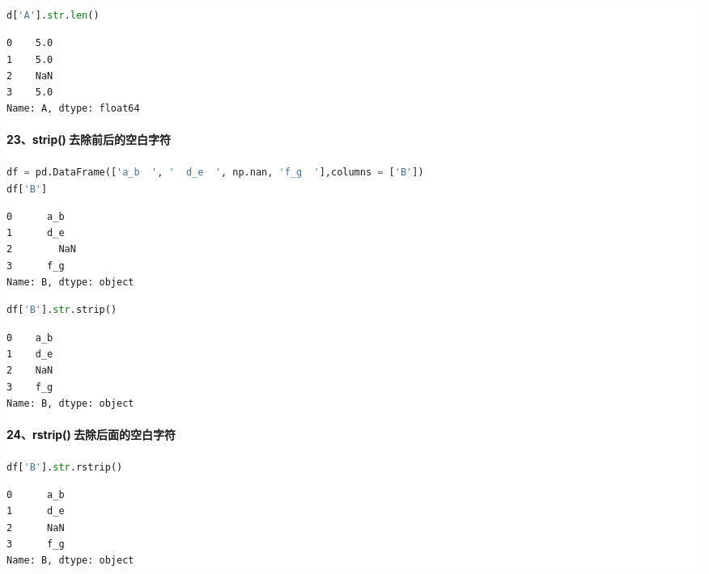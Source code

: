 
```python
d['A'].str.len()
```




    0    5.0
    1    5.0
    2    NaN
    3    5.0
    Name: A, dtype: float64



#### 23、strip() 去除前后的空白字符 


```python
df = pd.DataFrame(['a_b  ', '  d_e  ', np.nan, 'f_g  '],columns = ['B'])
df['B']
```




    0      a_b  
    1      d_e  
    2        NaN
    3      f_g  
    Name: B, dtype: object




```python
df['B'].str.strip()
```




    0    a_b
    1    d_e
    2    NaN
    3    f_g
    Name: B, dtype: object



#### 24、rstrip() 去除后面的空白字符 


```python
df['B'].str.rstrip()
```




    0      a_b
    1      d_e
    2      NaN
    3      f_g
    Name: B, dtype: object
